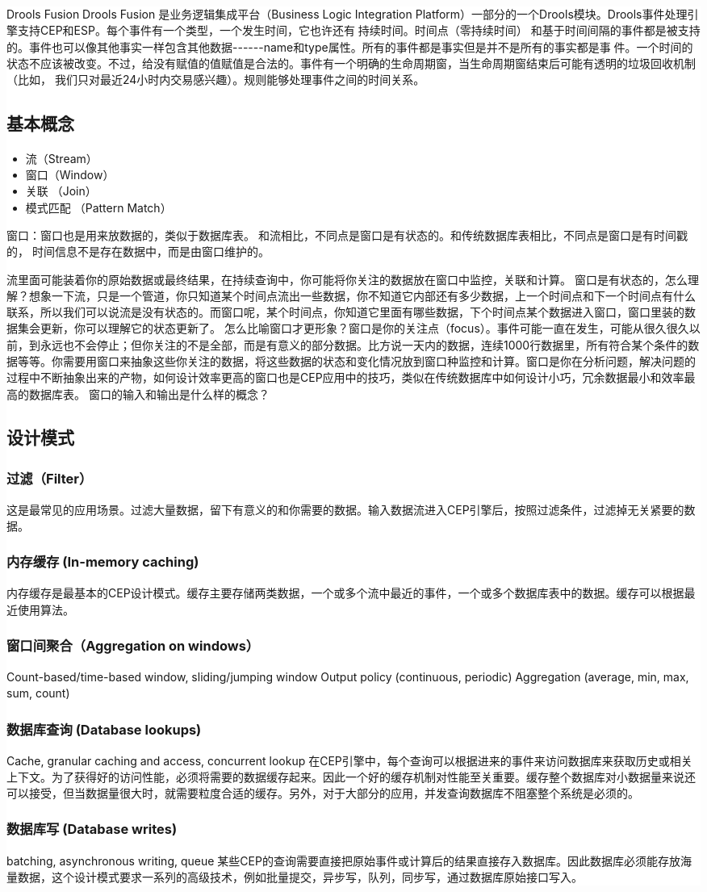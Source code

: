 Drools Fusion Drools Fusion 是业务逻辑集成平台（Business Logic
Integration
Platform）一部分的一个Drools模块。Drools事件处理引擎支持CEP和ESP。每个事件有一个类型，一个发生时间，它也许还有
持续时间。时间点（零持续时间）
和基于时间间隔的事件都是被支持的。事件也可以像其他事实一样包含其他数据------name和type属性。所有的事件都是事实但是并不是所有的事实都是事
件。一个时间的状态不应该被改变。不过，给没有赋值的值赋值是合法的。事件有一个明确的生命周期窗，当生命周期窗结束后可能有透明的垃圾回收机制（比如，
我们只对最近24小时内交易感兴趣）。规则能够处理事件之间的时间关系。

基本概念
--------

-   流（Stream）
-   窗口（Window）
-   关联 （Join）
-   模式匹配 （Pattern Match）

窗口：窗口也是用来放数据的，类似于数据库表。
和流相比，不同点是窗口是有状态的。和传统数据库表相比，不同点是窗口是有时间戳的，
时间信息不是存在数据中，而是由窗口维护的。

流里面可能装着你的原始数据或最终结果，在持续查询中，你可能将你关注的数据放在窗口中监控，关联和计算。
窗口是有状态的，怎么理解？想象一下流，只是一个管道，你只知道某个时间点流出一些数据，你不知道它内部还有多少数据，上一个时间点和下一个时间点有什么联系，所以我们可以说流是没有状态的。而窗口呢，某个时间点，你知道它里面有哪些数据，下个时间点某个数据进入窗口，窗口里装的数据集会更新，你可以理解它的状态更新了。
怎么比喻窗口才更形象？窗口是你的关注点（focus）。事件可能一直在发生，可能从很久很久以前，到永远也不会停止；但你关注的不是全部，而是有意义的部分数据。比方说一天内的数据，连续1000行数据里，所有符合某个条件的数据等等。你需要用窗口来抽象这些你关注的数据，将这些数据的状态和变化情况放到窗口种监控和计算。窗口是你在分析问题，解决问题的过程中不断抽象出来的产物，如何设计效率更高的窗口也是CEP应用中的技巧，类似在传统数据库中如何设计小巧，冗余数据最小和效率最高的数据库表。
窗口的输入和输出是什么样的概念？

设计模式
--------

### 过滤（Filter）

这是最常见的应用场景。过滤大量数据，留下有意义的和你需要的数据。输入数据流进入CEP引擎后，按照过滤条件，过滤掉无关紧要的数据。

### 内存缓存 (In-memory caching)

内存缓存是最基本的CEP设计模式。缓存主要存储两类数据，一个或多个流中最近的事件，一个或多个数据库表中的数据。缓存可以根据最近使用算法。

### 窗口间聚合（Aggregation on windows）

Count-based/time-based window, sliding/jumping window Output policy
(continuous, periodic) Aggregation (average, min, max, sum, count)

### 数据库查询 (Database lookups)

Cache, granular caching and access, concurrent lookup
在CEP引擎中，每个查询可以根据进来的事件来访问数据库来获取历史或相关上下文。为了获得好的访问性能，必须将需要的数据缓存起来。因此一个好的缓存机制对性能至关重要。缓存整个数据库对小数据量来说还可以接受，但当数据量很大时，就需要粒度合适的缓存。另外，对于大部分的应用，并发查询数据库不阻塞整个系统是必须的。

### 数据库写 (Database writes)

batching, asynchronous writing, queue
某些CEP的查询需要直接把原始事件或计算后的结果直接存入数据库。因此数据库必须能存放海量数据，这个设计模式要求一系列的高级技术，例如批量提交，异步写，队列，同步写，通过数据库原始接口写入。
